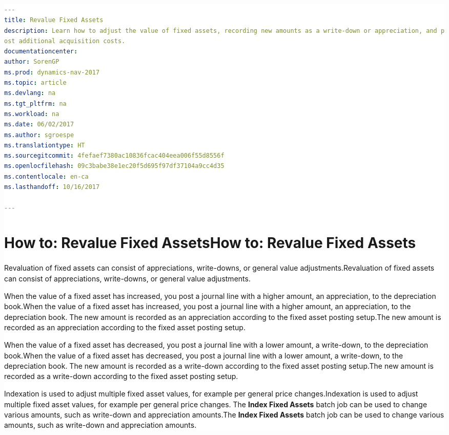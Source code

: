 ```yaml
---
title: Revalue Fixed Assets
description: Learn how to adjust the value of fixed assets, recording new amounts as a write-down or appreciation, and post additional acquisition costs.
documentationcenter: 
author: SorenGP
ms.prod: dynamics-nav-2017
ms.topic: article
ms.devlang: na
ms.tgt_pltfrm: na
ms.workload: na
ms.date: 06/02/2017
ms.author: sgroespe
ms.translationtype: HT
ms.sourcegitcommit: 4fefaef7380ac10836fcac404eea006f55d8556f
ms.openlocfilehash: 09c3babe38e1ec20f5d695f97df37104a9cc4d35
ms.contentlocale: en-ca
ms.lasthandoff: 10/16/2017

---
```

# <a name="how-to-revalue-fixed-assets"></a><span data-ttu-id="7a099-103">How to: Revalue Fixed Assets</span><span class="sxs-lookup"><span data-stu-id="7a099-103">How to: Revalue Fixed Assets</span></span>
<span data-ttu-id="7a099-104">Revaluation of fixed assets can consist of appreciations, write-downs, or general value adjustments.</span><span class="sxs-lookup"><span data-stu-id="7a099-104">Revaluation of fixed assets can consist of appreciations, write-downs, or general value adjustments.</span></span>

<span data-ttu-id="7a099-105">When the value of a fixed asset has increased, you post a journal line with a higher amount, an appreciation, to the depreciation book.</span><span class="sxs-lookup"><span data-stu-id="7a099-105">When the value of a fixed asset has increased, you post a journal line with a higher amount, an appreciation, to the depreciation book.</span></span> <span data-ttu-id="7a099-106">The new amount is recorded as an appreciation according to the fixed asset posting setup.</span><span class="sxs-lookup"><span data-stu-id="7a099-106">The new amount is recorded as an appreciation according to the fixed asset posting setup.</span></span>

<span data-ttu-id="7a099-107">When the value of a fixed asset has decreased, you post a journal line with a lower amount, a write-down, to the depreciation book.</span><span class="sxs-lookup"><span data-stu-id="7a099-107">When the value of a fixed asset has decreased, you post a journal line with a lower amount, a write-down, to the depreciation book.</span></span> <span data-ttu-id="7a099-108">The new amount is recorded as a write-down according to the fixed asset posting setup.</span><span class="sxs-lookup"><span data-stu-id="7a099-108">The new amount is recorded as a write-down according to the fixed asset posting setup.</span></span>

<span data-ttu-id="7a099-109">Indexation is used to adjust multiple fixed asset values, for example per general price changes.</span><span class="sxs-lookup"><span data-stu-id="7a099-109">Indexation is used to adjust multiple fixed asset values, for example per general price changes.</span></span> <span data-ttu-id="7a099-110">The **Index Fixed Assets** batch job can be used to change various amounts, such as write-down and appreciation amounts.</span><span class="sxs-lookup"><span data-stu-id="7a099-110">The **Index Fixed Assets** batch job can be used to change various amounts, such as write-down and appreciation amounts.</span></span>
